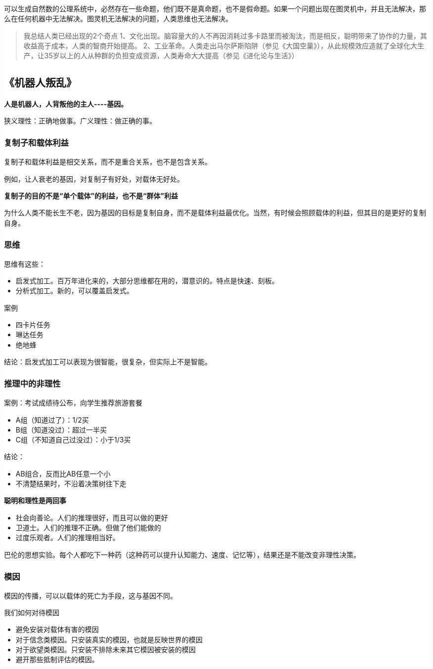 可以生成自然数的公理系统中，必然存在一些命题，他们既不是真命题，也不是假命题。如果一个问题出现在图灵机中，并且无法解决，那么在任何机器中无法解决。图灵机无法解决的问题，人类思维也无法解决。
>我总结人类已经出现的2个奇点
1、文化出现。脑容量大的人不再因消耗过多卡路里而被淘汰，而是相反，聪明带来了协作的力量，其收益高于成本，人类的智商开始提高。
2、工业革命。人类走出马尔萨斯陷阱（参见《大国空巢》），从此规模效应造就了全球化大生产，让35岁以上的人从种群的负担变成资源，人类寿命大大提高（参见《进化论与生活》）



## 《机器人叛乱》

**人是机器人，人背叛他的主人----基因。**

狭义理性：正确地做事。广义理性：做正确的事。  


### 复制子和载体利益

复制子和载体利益是相交关系，而不是重合关系，也不是包含关系。

例如，让人衰老的基因，对复制子有好处，对载体无好处。

**复制子的目的不是“单个载体”的利益，也不是“群体”利益**

为什么人类不能长生不老，因为基因的目标是复制自身，而不是载体利益最优化。当然，有时候会照顾载体的利益，但其目的是更好的复制自身。

### 思维
思维有这些：
- 启发式加工。百万年进化来的，大部分思维都在用的，潜意识的。特点是快速、刻板。
- 分析式加工。新的，可以覆盖启发式。

案例
- 四卡片任务
- 琳达任务
- 绝地蜂

结论：启发式加工可以表现为很智能，很复杂，但实际上不是智能。

### 推理中的非理性
案例：考试成绩待公布，向学生推荐旅游套餐
- A组（知道过了）：1/2买
- B组（知道没过）：超过一半买
- C组（不知道自己过没过）：小于1/3买

结论：
- AB组合，反而比AB任意一个小
- 不清楚结果时，不沿着决策树往下走

**聪明和理性是两回事**
- 社会向善论。人们的推理很好，而且可以做的更好
- 卫道士。人们的推理不正确。但做了他们能做的
- 过度乐观者。人们的推理相当好。

巴伦的思想实验。每个人都吃下一种药（这种药可以提升认知能力、速度、记忆等），结果还是不能改变非理性决策。

### 模因

模因的传播，可以以载体的死亡为手段，这与基因不同。

我们如何对待模因
- 避免安装对载体有害的模因
- 对于信念类模因。只安装真实的模因，也就是反映世界的模因
- 对于欲望类模因。只安装不排除未来其它模因被安装的模因
- 避开那些抵制评估的模因。

